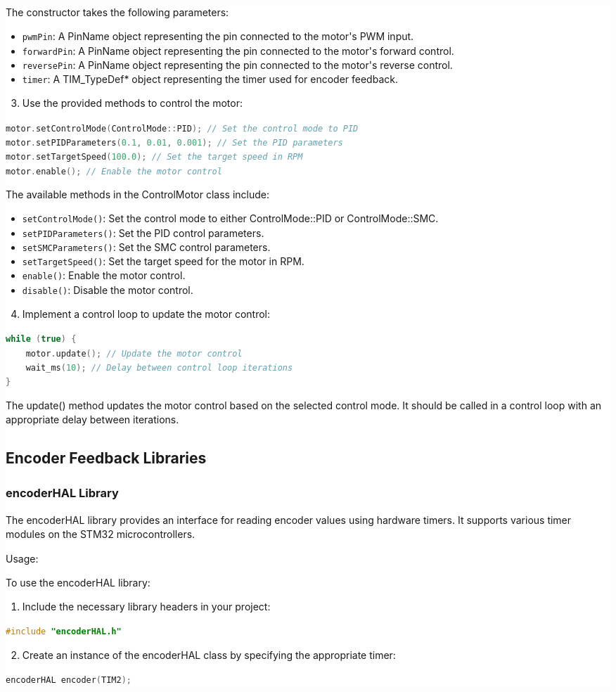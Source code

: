 The constructor takes the following parameters:
- `pwmPin`: A PinName object representing the pin connected to the motor's PWM input.
- `forwardPin`: A PinName object representing the pin connected to the motor's forward control.
- `reversePin`: A PinName object representing the pin connected to the motor's reverse control.
- `timer`: A TIM_TypeDef* object representing the timer used for encoder feedback.

3. Use the provided methods to control the motor:

```cpp
motor.setControlMode(ControlMode::PID); // Set the control mode to PID
motor.setPIDParameters(0.1, 0.01, 0.001); // Set the PID parameters
motor.setTargetSpeed(100.0); // Set the target speed in RPM
motor.enable(); // Enable the motor control
```

The available methods in the ControlMotor class include:
- `setControlMode()`: Set the control mode to either ControlMode::PID or ControlMode::SMC.
- `setPIDParameters()`: Set the PID control parameters.
- `setSMCParameters()`: Set the SMC control parameters.
- `setTargetSpeed()`: Set the target speed for the motor in RPM.
- `enable()`: Enable the motor control.
- `disable()`: Disable the motor control.

4. Implement a control loop to update the motor control:

```cpp
while (true) {
    motor.update(); // Update the motor control
    wait_ms(10); // Delay between control loop iterations
}
```

The update() method updates the motor control based on the selected control mode. It should be called in a control loop with an appropriate delay between iterations.

## Encoder Feedback Libraries

### encoderHAL Library

The encoderHAL library provides an interface for reading encoder values using hardware timers. It supports various timer modules on the STM32 microcontrollers.

Usage:

To use the encoderHAL library:

1. Include the necessary library headers in your project:

```cpp
#include "encoderHAL.h"
```

2. Create an instance of the encoderHAL class by specifying the appropriate timer:

```cpp
encoderHAL encoder(TIM2);
```

